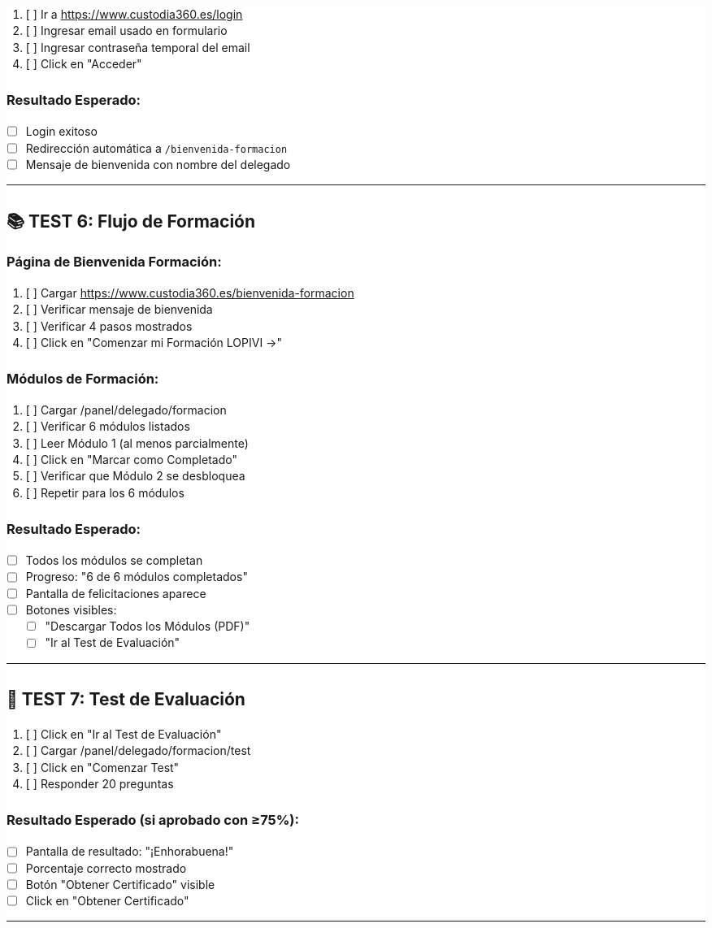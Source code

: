 1. [ ] Ir a https://www.custodia360.es/login
2. [ ] Ingresar email usado en formulario
3. [ ] Ingresar contraseña temporal del email
4. [ ] Click en "Acceder"

### Resultado Esperado:
- [ ] Login exitoso
- [ ] Redirección automática a `/bienvenida-formacion`
- [ ] Mensaje de bienvenida con nombre del delegado

---

## 📚 TEST 6: Flujo de Formación

### Página de Bienvenida Formación:
1. [ ] Cargar https://www.custodia360.es/bienvenida-formacion
2. [ ] Verificar mensaje de bienvenida
3. [ ] Verificar 4 pasos mostrados
4. [ ] Click en "Comenzar mi Formación LOPIVI →"

### Módulos de Formación:
1. [ ] Cargar /panel/delegado/formacion
2. [ ] Verificar 6 módulos listados
3. [ ] Leer Módulo 1 (al menos parcialmente)
4. [ ] Click en "Marcar como Completado"
5. [ ] Verificar que Módulo 2 se desbloquea
6. [ ] Repetir para los 6 módulos

### Resultado Esperado:
- [ ] Todos los módulos se completan
- [ ] Progreso: "6 de 6 módulos completados"
- [ ] Pantalla de felicitaciones aparece
- [ ] Botones visibles:
  - [ ] "Descargar Todos los Módulos (PDF)"
  - [ ] "Ir al Test de Evaluación"

---

## 📝 TEST 7: Test de Evaluación

1. [ ] Click en "Ir al Test de Evaluación"
2. [ ] Cargar /panel/delegado/formacion/test
3. [ ] Click en "Comenzar Test"
4. [ ] Responder 20 preguntas

### Resultado Esperado (si aprobado con ≥75%):
- [ ] Pantalla de resultado: "¡Enhorabuena!"
- [ ] Porcentaje correcto mostrado
- [ ] Botón "Obtener Certificado" visible
- [ ] Click en "Obtener Certificado"

---